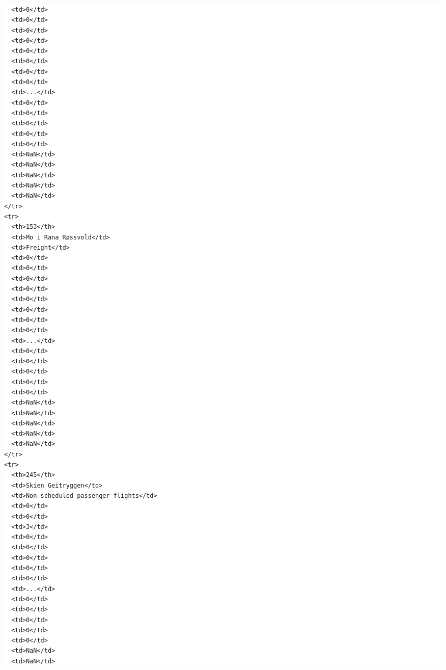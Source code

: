       <td>0</td>
      <td>0</td>
      <td>0</td>
      <td>0</td>
      <td>0</td>
      <td>0</td>
      <td>0</td>
      <td>0</td>
      <td>...</td>
      <td>0</td>
      <td>0</td>
      <td>0</td>
      <td>0</td>
      <td>0</td>
      <td>NaN</td>
      <td>NaN</td>
      <td>NaN</td>
      <td>NaN</td>
      <td>NaN</td>
    </tr>
    <tr>
      <th>153</th>
      <td>Mo i Rana Røssvold</td>
      <td>Freight</td>
      <td>0</td>
      <td>0</td>
      <td>0</td>
      <td>0</td>
      <td>0</td>
      <td>0</td>
      <td>0</td>
      <td>0</td>
      <td>...</td>
      <td>0</td>
      <td>0</td>
      <td>0</td>
      <td>0</td>
      <td>0</td>
      <td>NaN</td>
      <td>NaN</td>
      <td>NaN</td>
      <td>NaN</td>
      <td>NaN</td>
    </tr>
    <tr>
      <th>245</th>
      <td>Skien Geitryggen</td>
      <td>Non-scheduled passenger flights</td>
      <td>0</td>
      <td>0</td>
      <td>3</td>
      <td>0</td>
      <td>0</td>
      <td>0</td>
      <td>0</td>
      <td>0</td>
      <td>...</td>
      <td>0</td>
      <td>0</td>
      <td>0</td>
      <td>0</td>
      <td>0</td>
      <td>NaN</td>
      <td>NaN</td>